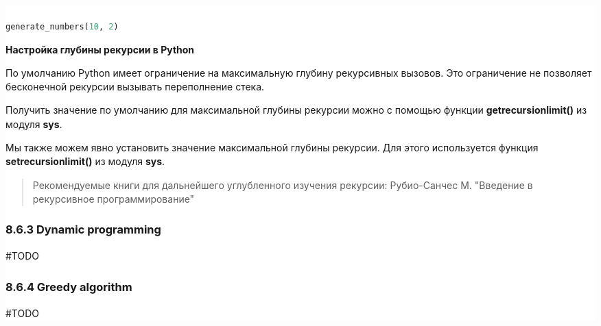 ```Python

generate_numbers(10, 2)
```

**Настройка глубины рекурсии в Python**

По умолчанию Python имеет ограничение на максимальную глубину рекурсивных вызовов. Это ограничение не позволяет бесконечной рекурсии вызывать переполнение стека.

Получить значение по умолчанию для максимальной глубины рекурсии можно с помощью функции **getrecursionlimit()** из модуля **sys**.

Мы также можем явно установить значение максимальной глубины рекурсии. Для этого используется функция **setrecursionlimit()** из модуля **sys**.

> Рекомендуемые книги для дальнейшего углубленного изучения рекурсии: Рубио-Санчес М. "Введение в рекурсивное программирование"

### 8.6.3 Dynamic programming

#TODO 

### 8.6.4 Greedy algorithm

#TODO 